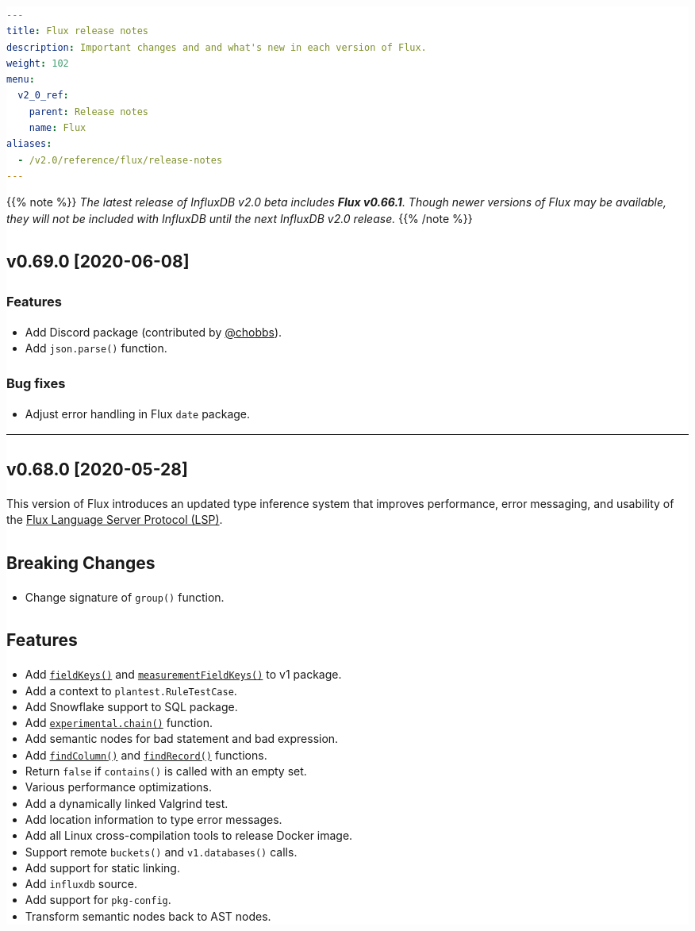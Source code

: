 ```yaml
---
title: Flux release notes
description: Important changes and and what's new in each version of Flux.
weight: 102
menu:
  v2_0_ref:
    parent: Release notes
    name: Flux
aliases:
  - /v2.0/reference/flux/release-notes
---
```


{{% note %}}
_The latest release of InfluxDB v2.0 beta includes **Flux v0.66.1**.
Though newer versions of Flux may be available, they will not be included with
InfluxDB until the next InfluxDB v2.0 release._
{{% /note %}}

## v0.69.0 [2020-06-08]

### Features
- Add Discord package (contributed by [@chobbs](https://github.com/chobbs)).
- Add `json.parse()` function.

### Bug fixes
- Adjust error handling in Flux `date` package.

---

## v0.68.0 [2020-05-28]
This version of Flux introduces an updated type inference system that improves
performance, error messaging, and usability of the
[Flux Language Server Protocol (LSP)](https://github.com/influxdata/flux-lsp).

## Breaking Changes
- Change signature of `group()` function.

## Features
- Add [`fieldKeys()`](/v2.0/reference/flux/stdlib/influxdb-v1/fieldkeys/) and
  [`measurementFieldKeys()`](/v2.0/reference/flux/stdlib/influxdb-v1/measurementfieldkeys/)
  to v1 package.
- Add a context to `plantest.RuleTestCase`.
- Add Snowflake support to SQL package.
- Add [`experimental.chain()`](/v2.0/reference/flux/stdlib/experimental/chain/) function.
- Add semantic nodes for bad statement and bad expression.
- Add [`findColumn()`](/v2.0/reference/flux/stdlib/built-in/transformations/stream-table/findcolumn/)
  and [`findRecord()`](/v2.0/reference/flux/stdlib/built-in/transformations/stream-table/findrecord/) functions.
- Return `false` if `contains()` is called with an empty set.
- Various performance optimizations.
- Add a dynamically linked Valgrind test.
- Add location information to type error messages.
- Add all Linux cross-compilation tools to release Docker image.
- Support remote `buckets()` and `v1.databases()` calls.
- Add support for static linking.
- Add `influxdb` source.
- Add support for `pkg-config`.
- Transform semantic nodes back to AST nodes.